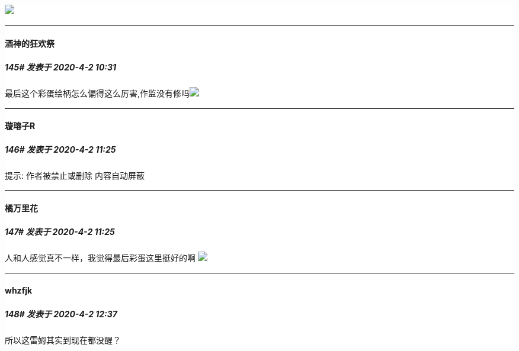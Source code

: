 

<img src="https://img.saraba1st.com/forum/202004/02/012223c4npvmbb7g7845nv.jpg" referrerpolicy="no-referrer">












-----

####  酒神的狂欢祭  
##### 145#       发表于 2020-4-2 10:31




最后这个彩蛋绘柄怎么偏得这么厉害,作监没有修吗<img src="https://static.saraba1st.com/image/smiley/face2017/001.png" referrerpolicy="no-referrer">







-----

####  璇瑢子R  
##### 146#       发表于 2020-4-2 11:25

提示: 作者被禁止或删除 内容自动屏蔽



-----

####  橘万里花  
##### 147#       发表于 2020-4-2 11:25




人和人感觉真不一样，我觉得最后彩蛋这里挺好的啊 <img src="https://static.saraba1st.com/image/smiley/face2017/009.gif" referrerpolicy="no-referrer">







-----

####  whzfjk  
##### 148#       发表于 2020-4-2 12:37




所以这雷姆其实到现在都没醒？



